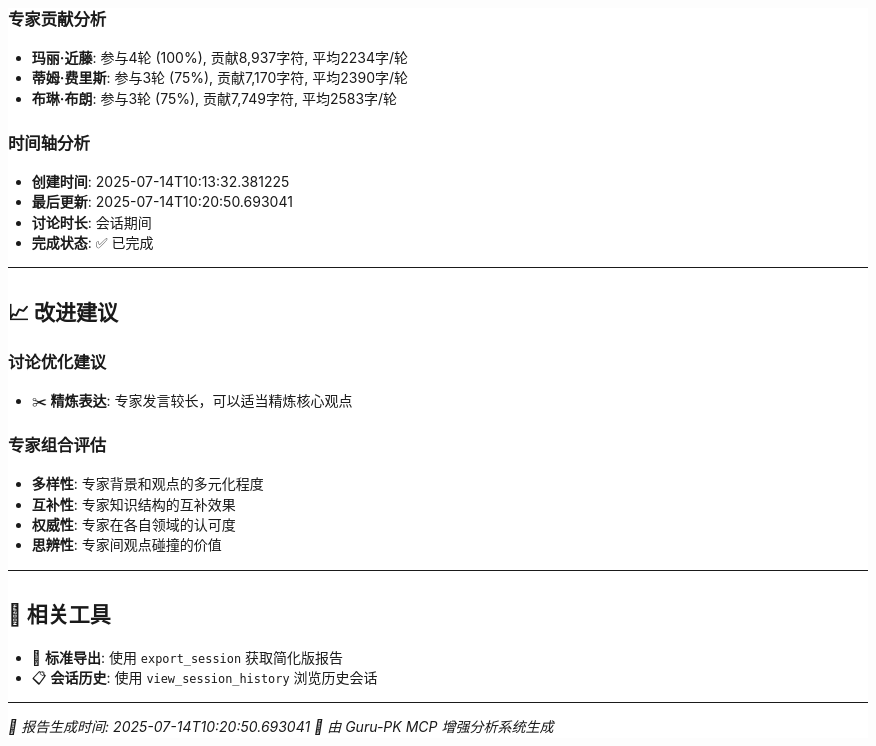 ### 专家贡献分析
- **玛丽·近藤**: 参与4轮 (100%), 贡献8,937字符, 平均2234字/轮
- **蒂姆·费里斯**: 参与3轮 (75%), 贡献7,170字符, 平均2390字/轮
- **布琳·布朗**: 参与3轮 (75%), 贡献7,749字符, 平均2583字/轮


### 时间轴分析
- **创建时间**: 2025-07-14T10:13:32.381225
- **最后更新**: 2025-07-14T10:20:50.693041
- **讨论时长**: 会话期间
- **完成状态**: ✅ 已完成

---

## 📈 改进建议

### 讨论优化建议
- ✂️ **精炼表达**: 专家发言较长，可以适当精炼核心观点

### 专家组合评估
- **多样性**: 专家背景和观点的多元化程度
- **互补性**: 专家知识结构的互补效果
- **权威性**: 专家在各自领域的认可度
- **思辨性**: 专家间观点碰撞的价值

---

## 🔗 相关工具

- 📄 **标准导出**: 使用 `export_session` 获取简化版报告
- 📋 **会话历史**: 使用 `view_session_history` 浏览历史会话

---

*📅 报告生成时间: 2025-07-14T10:20:50.693041*
*🤖 由 Guru-PK MCP 增强分析系统生成*
